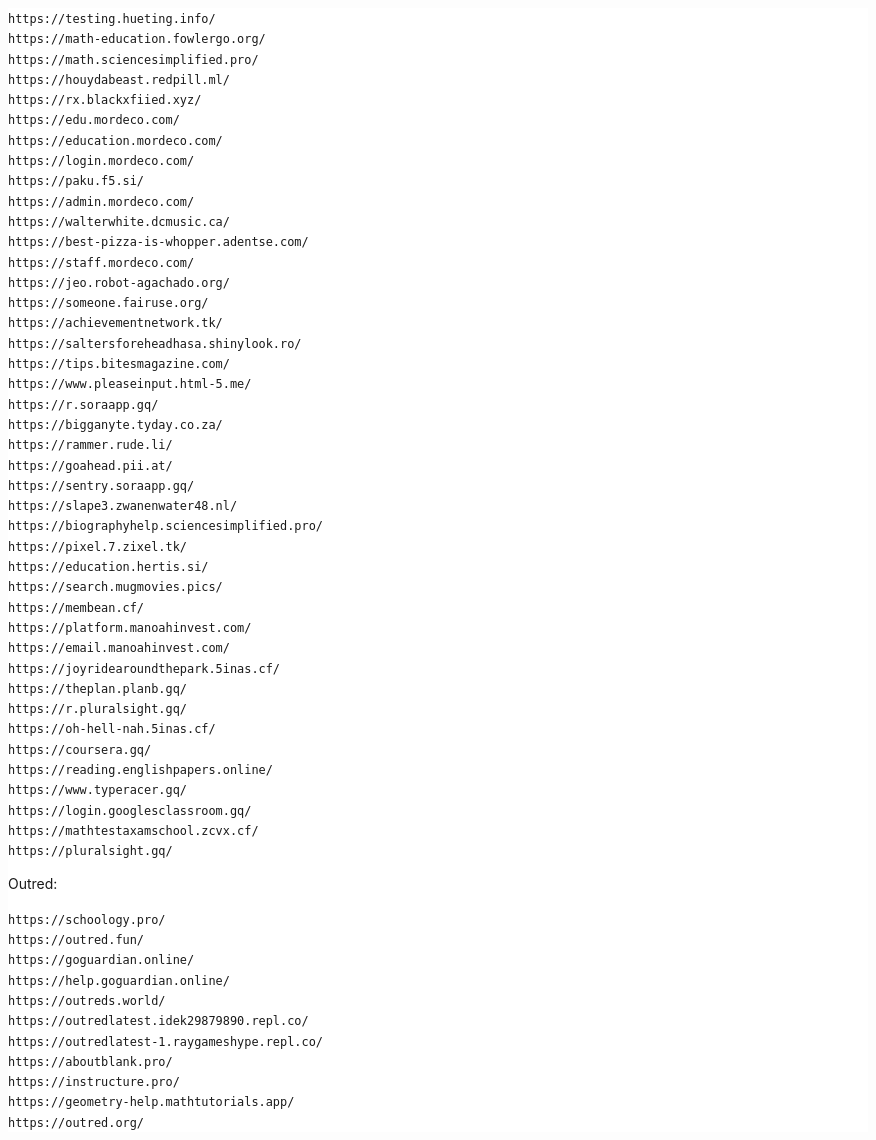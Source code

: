 ```
https://testing.hueting.info/ 
https://math-education.fowlergo.org/ 
https://math.sciencesimplified.pro/ 
https://houydabeast.redpill.ml/ 
https://rx.blackxfiied.xyz/ 
https://edu.mordeco.com/ 
https://education.mordeco.com/ 
https://login.mordeco.com/ 
https://paku.f5.si/ 
https://admin.mordeco.com/ 
https://walterwhite.dcmusic.ca/ 
https://best-pizza-is-whopper.adentse.com/
https://staff.mordeco.com/  
https://jeo.robot-agachado.org/ 
https://someone.fairuse.org/ 
https://achievementnetwork.tk/ 
https://saltersforeheadhasa.shinylook.ro/ 
https://tips.bitesmagazine.com/
https://www.pleaseinput.html-5.me/
https://r.soraapp.gq/
https://bigganyte.tyday.co.za/ 
https://rammer.rude.li/ 
https://goahead.pii.at/ 
https://sentry.soraapp.gq/ 
https://slape3.zwanenwater48.nl/
https://biographyhelp.sciencesimplified.pro/
https://pixel.7.zixel.tk/ 
https://education.hertis.si/ 
https://search.mugmovies.pics/ 
https://membean.cf/ 
https://platform.manoahinvest.com/ 
https://email.manoahinvest.com/ 
https://joyridearoundthepark.5inas.cf/ 
https://theplan.planb.gq/ 
https://r.pluralsight.gq/ 
https://oh-hell-nah.5inas.cf/ 
https://coursera.gq/ 
https://reading.englishpapers.online/ 
https://www.typeracer.gq/ 
https://login.googlesclassroom.gq/ 
https://mathtestaxamschool.zcvx.cf/ 
https://pluralsight.gq/ 
```


Outred:


```
https://schoology.pro/ 
https://outred.fun/ 
https://goguardian.online/ 
https://help.goguardian.online/ 
https://outreds.world/ 
https://outredlatest.idek29879890.repl.co/ 
https://outredlatest-1.raygameshype.repl.co/ 
https://aboutblank.pro/ 
https://instructure.pro/ 
https://geometry-help.mathtutorials.app/ 
https://outred.org/ 
```
